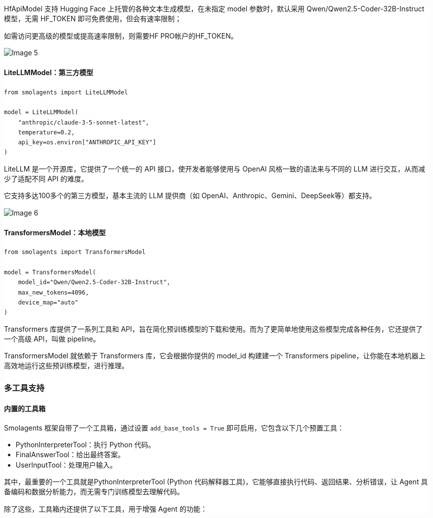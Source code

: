 HfApiModel 支持 Hugging Face 上托管的各种文本生成模型，在未指定 model 参数时，默认采用 Qwen/Qwen2.5-Coder-32B-Instruct 模型，无需 HF\_TOKEN 即可免费使用，但会有速率限制；

如需访问更高级的模型或提高速率限制，则需要HF PRO帐户的HF\_TOKEN。

![Image 5](https://p6-xtjj-sign.byteimg.com/tos-cn-i-73owjymdk6/fc2e6df52fcc447895dae0076f70b24c~tplv-73owjymdk6-jj-mark-v1:0:0:0:0:5o6Y6YeR5oqA5pyv56S-5Yy6IEAg5pif6ZmF56CB5LuU:q75.awebp?rk3s=f64ab15b&x-expires=1744087167&x-signature=y5kOC4qi0ZRev63f2Xn%2F2ZIYyTs%3D)

#### LiteLLMModel：第三方模型

```
from smolagents import LiteLLMModel

model = LiteLLMModel(
    "anthropic/claude-3-5-sonnet-latest",
    temperature=0.2,
    api_key=os.environ["ANTHROPIC_API_KEY"]
)
```

LiteLLM 是一个开源库，它提供了一个统一的 API 接口，使开发者能够使用与 OpenAI 风格一致的语法来与不同的 LLM 进行交互，从而减少了适配不同 API 的难度。

它支持多达100多个的第三方模型，基本主流的 LLM 提供商（如 OpenAI、Anthropic、Gemini、DeepSeek等）都支持。

![Image 6](https://p6-xtjj-sign.byteimg.com/tos-cn-i-73owjymdk6/d694835b78f947da8069b60cf3541f4d~tplv-73owjymdk6-jj-mark-v1:0:0:0:0:5o6Y6YeR5oqA5pyv56S-5Yy6IEAg5pif6ZmF56CB5LuU:q75.awebp?rk3s=f64ab15b&x-expires=1744087167&x-signature=4ihIrvHhQW%2B3XlJZUxGMp9dcU3k%3D)

#### TransformersModel：本地模型

```
from smolagents import TransformersModel

model = TransformersModel(
    model_id="Qwen/Qwen2.5-Coder-32B-Instruct",
    max_new_tokens=4096,
    device_map="auto"
)
```

Transformers 库提供了一系列工具和 API，旨在简化预训练模型的下载和使用。而为了更简单地使用这些模型完成各种任务，它还提供了一个高级 API，叫做 pipeline。

TransformersModel 就依赖于 Transformers 库，它会根据你提供的 model\_id 构建建一个 Transformers pipeline，让你能在本地机器上高效地运行这些预训练模型，进行推理。

### 多工具支持

#### 内置的工具箱

Smolagents 框架自带了一个工具箱，通过设置 `add_base_tools = True` 即可启用，它包含以下几个预置工具：

*   PythonInterpreterTool：执行 Python 代码。
*   FinalAnswerTool：给出最终答案。
*   UserInputTool：处理用户输入。

其中，最重要的一个工具就是PythonInterpreterTool (Python 代码解释器工具)，它能够直接执行代码、返回结果、分析错误，让 Agent 具备编码和数据分析能力，而无需专门训练模型去理解代码。

除了这些，工具箱内还提供了以下工具，用于增强 Agent 的功能：
